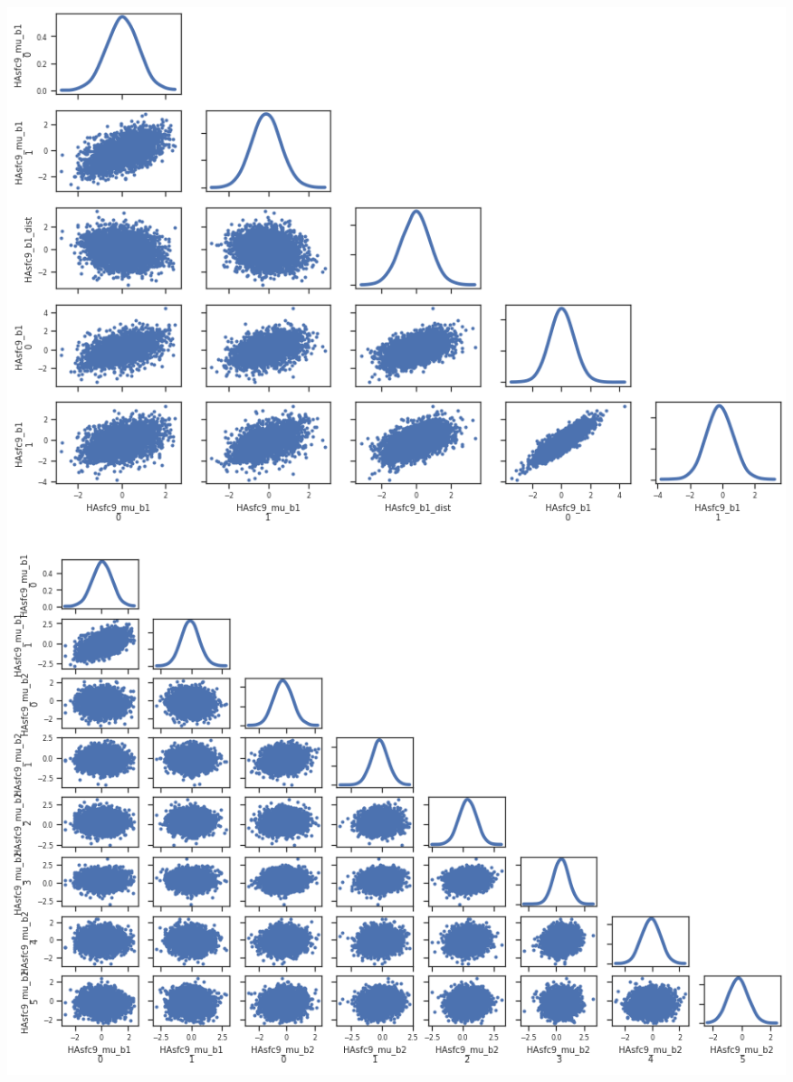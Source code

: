 ![png](Statistical_Model_TwoFactor_files/Statistical_Model_TwoFactor_150_1.png)
    



    
![png](Statistical_Model_TwoFactor_files/Statistical_Model_TwoFactor_150_2.png)
    